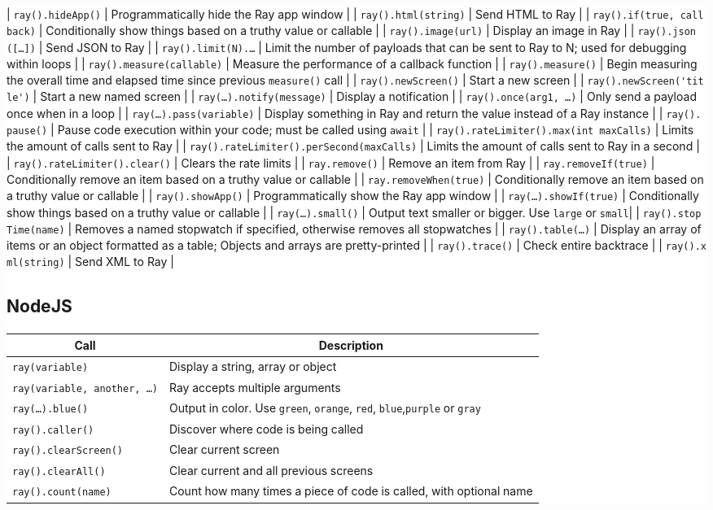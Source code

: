 | `ray().hideApp()` | Programmatically hide the Ray app window |
| `ray().html(string)` | Send HTML to Ray |
| `ray().if(true, callback)` | Conditionally show things based on a truthy value or callable |
| `ray().image(url)` | Display an image in Ray |
| `ray().json([…])` | Send JSON to Ray |
| `ray().limit(N).…` | Limit the number of payloads that can be sent to Ray to N; used for debugging within loops |
| `ray().measure(callable)` | Measure the performance of a callback function |
| `ray().measure()` | Begin measuring the overall time and elapsed time since previous `measure()` call |
| `ray().newScreen()` | Start a new screen |
| `ray().newScreen('title')` | Start a new named screen |
| `ray(…).notify(message)` | Display a notification |
| `ray().once(arg1, …)` | Only send a payload once when in a loop |
| `ray(…).pass(variable)` | Display something in Ray and return the value instead of a Ray instance |
| `ray().pause()` | Pause code execution within your code; must be called using `await` |
| `ray().rateLimiter().max(int maxCalls)` | Limits the amount of calls sent to Ray |
| `ray().rateLimiter().perSecond(maxCalls)` | Limits the amount of calls sent to Ray in a second |
| `ray().rateLimiter().clear()` | Clears the rate limits |
| `ray.remove()` | Remove an item from Ray   |
| `ray.removeIf(true)` | Conditionally remove an item based on a truthy value or callable   |
| `ray.removeWhen(true)` | Conditionally remove an item based on a truthy value or callable   |
| `ray().showApp()` | Programmatically show the Ray app window |
| `ray(…).showIf(true)` | Conditionally show things based on a truthy value or callable  |
| `ray(…).small()` | Output text smaller or bigger. Use `large` or `small`|
| `ray().stopTime(name)` | Removes a named stopwatch if specified, otherwise removes all stopwatches |
| `ray().table(…)` | Display an array of items or an object formatted as a table; Objects and arrays are pretty-printed |
| `ray().trace()` | Check entire backtrace |
| `ray().xml(string)` | Send XML to Ray |

## NodeJS

| Call | Description |
| --- | --- |
| `ray(variable)` | Display a string, array or object |
| `ray(variable, another, …)` | Ray accepts multiple arguments |
| `ray(…).blue()` | Output in color. Use `green`, `orange`, `red`, `blue`,`purple` or `gray` |
| `ray().caller()` | Discover where code is being called |
| `ray().clearScreen()` | Clear current screen |
| `ray().clearAll()` | Clear current and all previous screens |
| `ray().count(name)` | Count how many times a piece of code is called, with optional name |